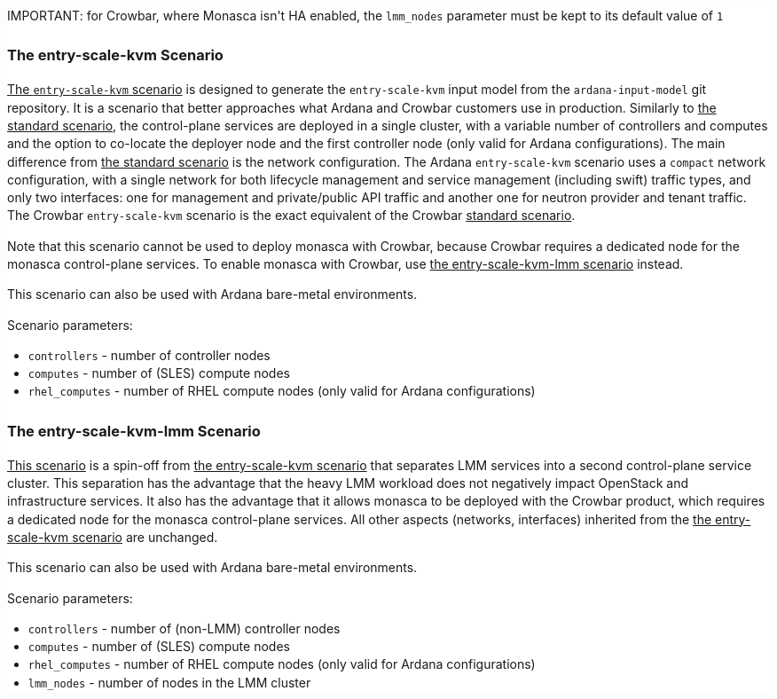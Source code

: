 IMPORTANT: for Crowbar, where Monasca isn't HA enabled, the `lmm_nodes` parameter must be kept to its default value of `1`

### The entry-scale-kvm Scenario

[The `entry-scale-kvm` scenario](vars/entry-scale-kvm.yml) is designed to generate the `entry-scale-kvm` input model from the `ardana-input-model`
git repository. It is a scenario that better approaches what Ardana and Crowbar customers use in production.
Similarly to [the standard scenario](#the-standard-scenario), the control-plane services are deployed in a
single cluster, with a variable number of controllers and computes and the option to co-locate the deployer
node and the first controller node (only valid for Ardana configurations). The main difference from
[the standard scenario](#the-standard-scenario) is the network configuration. The Ardana `entry-scale-kvm` scenario
uses a `compact` network configuration, with a single network for both lifecycle management and service management
(including swift) traffic types, and only two interfaces: one for management and private/public API traffic and
another one for neutron provider and tenant traffic. The Crowbar `entry-scale-kvm` scenario is the exact equivalent of
the Crowbar [standard scenario](#the-standard-scenario).

Note that this scenario cannot be used to deploy monasca with Crowbar, because Crowbar requires
a dedicated node for the monasca control-plane services. To enable monasca with Crowbar, use
[the entry-scale-kvm-lmm scenario](#the-entry-scale-kvm-lmm-scenario) instead.

This scenario can also be used with Ardana bare-metal environments.

Scenario parameters:

* `controllers` - number of controller nodes
* `computes` - number of (SLES) compute nodes
* `rhel_computes` - number of RHEL compute nodes (only valid for Ardana configurations)

### The entry-scale-kvm-lmm Scenario

[This scenario](vars/entry-scale-kvm-lmm.yml) is a spin-off from [the entry-scale-kvm scenario](#the-entry-scale-kvm-scenario) that separates
LMM services into a second control-plane service cluster. This separation has the advantage that
the heavy LMM workload does not negatively impact OpenStack and infrastructure services. It also
has the advantage that it allows monasca to be deployed with the Crowbar product, which requires
a dedicated node for the monasca control-plane services. All other aspects (networks, interfaces) inherited from
the [the entry-scale-kvm scenario](#the-entry-scale-kvm-scenario) are unchanged.

This scenario can also be used with Ardana bare-metal environments.

Scenario parameters:

* `controllers` - number of (non-LMM) controller nodes
* `computes` - number of (SLES) compute nodes
* `rhel_computes` - number of RHEL compute nodes (only valid for Ardana configurations)
* `lmm_nodes` - number of nodes in the LMM cluster
